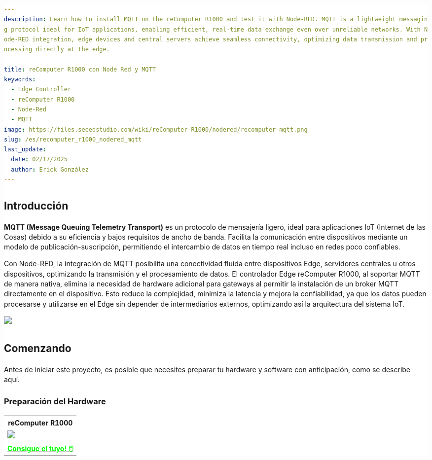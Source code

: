 ```yaml
---
description: Learn how to install MQTT on the reComputer R1000 and test it with Node-RED. MQTT is a lightweight messaging protocol ideal for IoT applications, enabling efficient, real-time data exchange even over unreliable networks. With Node-RED integration, edge devices and central servers achieve seamless connectivity, optimizing data transmission and processing directly at the edge.

title: reComputer R1000 con Node Red y MQTT
keywords:
  - Edge Controller
  - reComputer R1000
  - Node-Red
  - MQTT
image: https://files.seeedstudio.com/wiki/reComputer-R1000/nodered/recomputer-mqtt.png
slug: /es/recomputer_r1000_nodered_mqtt
last_update:
  date: 02/17/2025
  author: Erick González
---
```


## Introducción

**MQTT (Message Queuing Telemetry Transport)** es un protocolo de mensajería ligero, ideal para aplicaciones IoT (Internet de las Cosas) debido a su eficiencia y bajos requisitos de ancho de banda. Facilita la comunicación entre dispositivos mediante un modelo de publicación-suscripción, permitiendo el intercambio de datos en tiempo real incluso en redes poco confiables.

Con Node-RED, la integración de MQTT posibilita una conectividad fluida entre dispositivos Edge, servidores centrales u otros dispositivos, optimizando la transmisión y el procesamiento de datos. El controlador Edge reComputer R1000, al soportar MQTT de manera nativa, elimina la necesidad de hardware adicional para gateways al permitir la instalación de un broker MQTT directamente en el dispositivo. Esto reduce la complejidad, minimiza la latencia y mejora la confiabilidad, ya que los datos pueden procesarse y utilizarse en el Edge sin depender de intermediarios externos, optimizando así la arquitectura del sistema IoT.

<div style={{textAlign:'center'}}><img src="https://files.seeedstudio.com/wiki/reComputer-R1000/nodered/recomputer-mqtt.png" style={{width:800, height:'auto'}}/></div>

## Comenzando

Antes de iniciar este proyecto, es posible que necesites preparar tu hardware y software con anticipación, como se describe aquí.

### Preparación del Hardware

<div class="table-center">
	<table class="table-nobg">
    <tr class="table-trnobg">
      <th class="table-trnobg">reComputer R1000</th>
		</tr>
    <tr class="table-trnobg"></tr>
		<tr class="table-trnobg">
			<td class="table-trnobg"><div style={{textAlign:'center'}}><img src="https://files.seeedstudio.com/wiki/reComputer-R1000/recomputer_r_images/01.png" style={{width:300, height:'auto'}}/></div></td>
		</tr>
    <tr class="table-trnobg"></tr>
		<tr class="table-trnobg">
			<td class="table-trnobg"><div class="get_one_now_container" style={{textAlign: 'center'}}><a class="get_one_now_item" href="https://www.seeedstudio.com/reComputer-R1025-10-p-5895.html" target="_blank">
              <strong><span><font color={'FFFFFF'} size={"4"}> Consigue el tuyo! 🖱️</font></span></strong>
          </a></div></td>
        </tr>
    </table>
